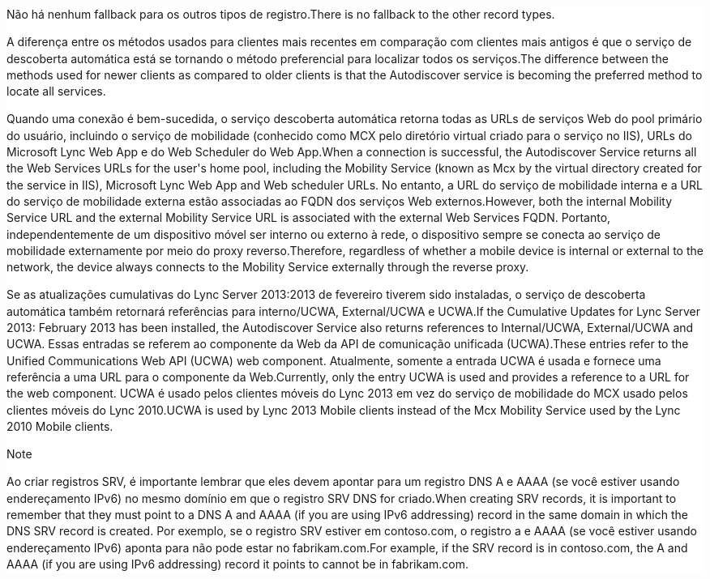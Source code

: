 <span data-ttu-id="da9e5-136">Não há nenhum fallback para os outros tipos de registro.</span><span class="sxs-lookup"><span data-stu-id="da9e5-136">There is no fallback to the other record types.</span></span>

<span data-ttu-id="da9e5-137">A diferença entre os métodos usados para clientes mais recentes em comparação com clientes mais antigos é que o serviço de descoberta automática está se tornando o método preferencial para localizar todos os serviços.</span><span class="sxs-lookup"><span data-stu-id="da9e5-137">The difference between the methods used for newer clients as compared to older clients is that the Autodiscover service is becoming the preferred method to locate all services.</span></span>

<span data-ttu-id="da9e5-138">Quando uma conexão é bem-sucedida, o serviço descoberta automática retorna todas as URLs de serviços Web do pool primário do usuário, incluindo o serviço de mobilidade (conhecido como MCX pelo diretório virtual criado para o serviço no IIS), URLs do Microsoft Lync Web App e do Web Scheduler do Web App.</span><span class="sxs-lookup"><span data-stu-id="da9e5-138">When a connection is successful, the Autodiscover Service returns all the Web Services URLs for the user's home pool, including the Mobility Service (known as Mcx by the virtual directory created for the service in IIS), Microsoft Lync Web App and Web scheduler URLs.</span></span> <span data-ttu-id="da9e5-139">No entanto, a URL do serviço de mobilidade interna e a URL do serviço de mobilidade externa estão associadas ao FQDN dos serviços Web externos.</span><span class="sxs-lookup"><span data-stu-id="da9e5-139">However, both the internal Mobility Service URL and the external Mobility Service URL is associated with the external Web Services FQDN.</span></span> <span data-ttu-id="da9e5-140">Portanto, independentemente de um dispositivo móvel ser interno ou externo à rede, o dispositivo sempre se conecta ao serviço de mobilidade externamente por meio do proxy reverso.</span><span class="sxs-lookup"><span data-stu-id="da9e5-140">Therefore, regardless of whether a mobile device is internal or external to the network, the device always connects to the Mobility Service externally through the reverse proxy.</span></span>

<span data-ttu-id="da9e5-141">Se as atualizações cumulativas do Lync Server 2013:2013 de fevereiro tiverem sido instaladas, o serviço de descoberta automática também retornará referências para interno/UCWA, External/UCWA e UCWA.</span><span class="sxs-lookup"><span data-stu-id="da9e5-141">If the Cumulative Updates for Lync Server 2013: February 2013 has been installed, the Autodiscover Service also returns references to Internal/UCWA, External/UCWA and UCWA.</span></span> <span data-ttu-id="da9e5-142">Essas entradas se referem ao componente da Web da API de comunicação unificada (UCWA).</span><span class="sxs-lookup"><span data-stu-id="da9e5-142">These entries refer to the Unified Communications Web API (UCWA) web component.</span></span> <span data-ttu-id="da9e5-143">Atualmente, somente a entrada UCWA é usada e fornece uma referência a uma URL para o componente da Web.</span><span class="sxs-lookup"><span data-stu-id="da9e5-143">Currently, only the entry UCWA is used and provides a reference to a URL for the web component.</span></span> <span data-ttu-id="da9e5-144">UCWA é usado pelos clientes móveis do Lync 2013 em vez do serviço de mobilidade do MCX usado pelos clientes móveis do Lync 2010.</span><span class="sxs-lookup"><span data-stu-id="da9e5-144">UCWA is used by Lync 2013 Mobile clients instead of the Mcx Mobility Service used by the Lync 2010 Mobile clients.</span></span>

<div>


> [!NOTE]  
> <span data-ttu-id="da9e5-145">Ao criar registros SRV, é importante lembrar que eles devem apontar para um registro DNS A e AAAA (se você estiver usando endereçamento IPv6) no mesmo domínio em que o registro SRV DNS for criado.</span><span class="sxs-lookup"><span data-stu-id="da9e5-145">When creating SRV records, it is important to remember that they must point to a DNS A and AAAA (if you are using IPv6 addressing) record in the same domain in which the DNS SRV record is created.</span></span> <span data-ttu-id="da9e5-146">Por exemplo, se o registro SRV estiver em contoso.com, o registro a e AAAA (se você estiver usando endereçamento IPv6) aponta para não pode estar no fabrikam.com.</span><span class="sxs-lookup"><span data-stu-id="da9e5-146">For example, if the SRV record is in contoso.com, the A and AAAA (if you are using IPv6 addressing) record it points to cannot be in fabrikam.com.</span></span>
